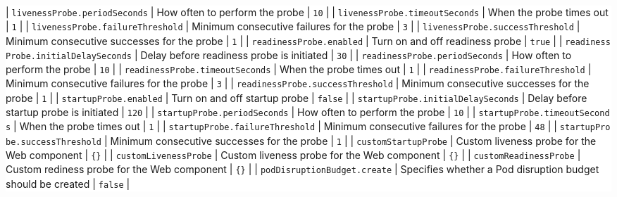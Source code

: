 | `livenessProbe.periodSeconds`                               | How often to perform the probe                                                                                                                                                                | `10`                              |
| `livenessProbe.timeoutSeconds`                              | When the probe times out                                                                                                                                                                      | `1`                               |
| `livenessProbe.failureThreshold`                            | Minimum consecutive failures for the probe                                                                                                                                                    | `3`                               |
| `livenessProbe.successThreshold`                            | Minimum consecutive successes for the probe                                                                                                                                                   | `1`                               |
| `readinessProbe.enabled`                                    | Turn on and off readiness probe                                                                                                                                                               | `true`                            |
| `readinessProbe.initialDelaySeconds`                        | Delay before readiness probe is initiated                                                                                                                                                     | `30`                              |
| `readinessProbe.periodSeconds`                              | How often to perform the probe                                                                                                                                                                | `10`                              |
| `readinessProbe.timeoutSeconds`                             | When the probe times out                                                                                                                                                                      | `1`                               |
| `readinessProbe.failureThreshold`                           | Minimum consecutive failures for the probe                                                                                                                                                    | `3`                               |
| `readinessProbe.successThreshold`                           | Minimum consecutive successes for the probe                                                                                                                                                   | `1`                               |
| `startupProbe.enabled`                                      | Turn on and off startup probe                                                                                                                                                                 | `false`                           |
| `startupProbe.initialDelaySeconds`                          | Delay before startup probe is initiated                                                                                                                                                       | `120`                             |
| `startupProbe.periodSeconds`                                | How often to perform the probe                                                                                                                                                                | `10`                              |
| `startupProbe.timeoutSeconds`                               | When the probe times out                                                                                                                                                                      | `1`                               |
| `startupProbe.failureThreshold`                             | Minimum consecutive failures for the probe                                                                                                                                                    | `48`                              |
| `startupProbe.successThreshold`                             | Minimum consecutive successes for the probe                                                                                                                                                   | `1`                               |
| `customStartupProbe`                                        | Custom liveness probe for the Web component                                                                                                                                                   | `{}`                              |
| `customLivenessProbe`                                       | Custom liveness probe for the Web component                                                                                                                                                   | `{}`                              |
| `customReadinessProbe`                                      | Custom rediness probe for the Web component                                                                                                                                                   | `{}`                              |
| `podDisruptionBudget.create`                                | Specifies whether a Pod disruption budget should be created                                                                                                                                   | `false`                           |